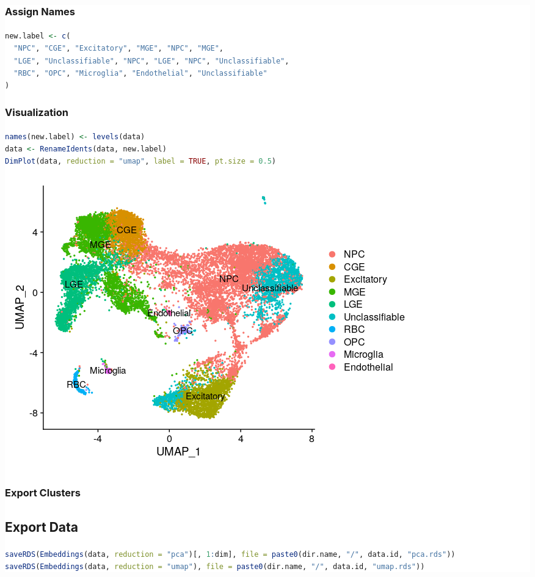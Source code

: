 ### Assign Names

``` r
new.label <- c(
  "NPC", "CGE", "Excitatory", "MGE", "NPC", "MGE",
  "LGE", "Unclassifiable", "NPC", "LGE", "NPC", "Unclassifiable",
  "RBC", "OPC", "Microglia", "Endothelial", "Unclassifiable"
)
```

### Visualization

``` r
names(new.label) <- levels(data)
data <- RenameIdents(data, new.label)
DimPlot(data, reduction = "umap", label = TRUE, pt.size = 0.5)
```

![](05-3_gw10_annot_files/figure-markdown_github/unnamed-chunk-15-1.png)

### Export Clusters

## Export Data

``` r
saveRDS(Embeddings(data, reduction = "pca")[, 1:dim], file = paste0(dir.name, "/", data.id, "pca.rds"))
saveRDS(Embeddings(data, reduction = "umap"), file = paste0(dir.name, "/", data.id, "umap.rds"))
```
